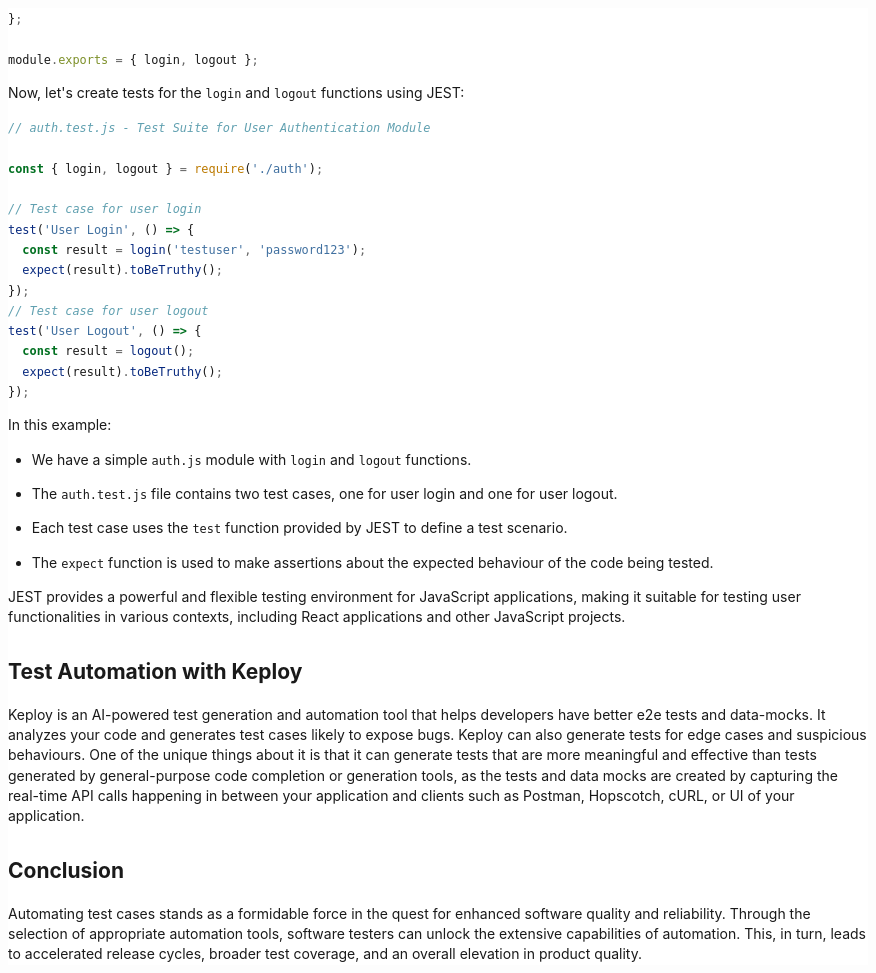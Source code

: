 ```javascript
};

module.exports = { login, logout };
```

Now, let's create tests for the `login` and `logout` functions using JEST:

```javascript
// auth.test.js - Test Suite for User Authentication Module

const { login, logout } = require('./auth');

// Test case for user login
test('User Login', () => {
  const result = login('testuser', 'password123');
  expect(result).toBeTruthy();
});
// Test case for user logout
test('User Logout', () => {
  const result = logout();
  expect(result).toBeTruthy();
});
```

In this example:

* We have a simple `auth.js` module with `login` and `logout` functions.
    
* The `auth.test.js` file contains two test cases, one for user login and one for user logout.
    
* Each test case uses the `test` function provided by JEST to define a test scenario.
    
* The `expect` function is used to make assertions about the expected behaviour of the code being tested.
    

JEST provides a powerful and flexible testing environment for JavaScript applications, making it suitable for testing user functionalities in various contexts, including React applications and other JavaScript projects.

## **Test Automation with Keploy**

Keploy is an AI-powered test generation and automation tool that helps developers have better e2e tests and data-mocks. It analyzes your code and generates test cases likely to expose bugs. Keploy can also generate tests for edge cases and suspicious behaviours. One of the unique things about it is that it can generate tests that are more meaningful and effective than tests generated by general-purpose code completion or generation tools, as the tests and data mocks are created by capturing the real-time API calls happening in between your application and clients such as Postman, Hopscotch, cURL, or UI of your application.

## **Conclusion**

Automating test cases stands as a formidable force in the quest for enhanced software quality and reliability. Through the selection of appropriate automation tools, software testers can unlock the extensive capabilities of automation. This, in turn, leads to accelerated release cycles, broader test coverage, and an overall elevation in product quality.
